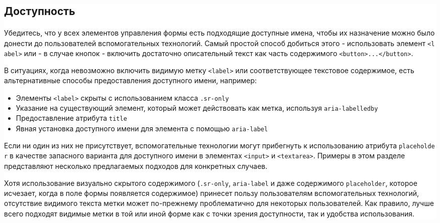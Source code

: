 ## Доступность

Убедитесь, что у всех элементов управления формы есть подходящие доступные имена, чтобы их назначение можно было донести до пользователей вспомогательных технологий. Самый простой способ добиться этого - использовать элемент `<label>` или - в случае кнопок - включить достаточно описательный текст как часть содержимого `<button>...</button>`.

В ситуациях, когда невозможно включить видимую метку `<label>` или соответствующее текстовое содержимое, есть альтернативные способы предоставления доступного имени, например:

- Элементы `<label>` скрыты с использованием класса `.sr-only`
- Указание на существующий элемент, который может действовать как метка, используя `aria-labelledby`
- Предоставление атрибута `title`
- Явная установка доступного имени для элемента с помощью `aria-label`

Если ни один из них не присутствует, вспомогательные технологии могут прибегнуть к использованию атрибута `placeholder` в качестве запасного варианта для доступного имени в элементах `<input>` и `<textarea>`. Примеры в этом разделе представляют несколько предлагаемых подходов для конкретных случаев.

Хотя использование визуально скрытого содержимого (`.sr-only`, `aria-label` и даже содержимого `placeholder`, которое исчезает, когда в поле формы появляется содержимое) принесет пользу пользователям вспомогательных технологий, отсутствие видимого текста метки может по-прежнему проблематично для некоторых пользователей. Как правило, лучше всего подходят видимые метки в той или иной форме как с точки зрения доступности, так и удобства использования.
